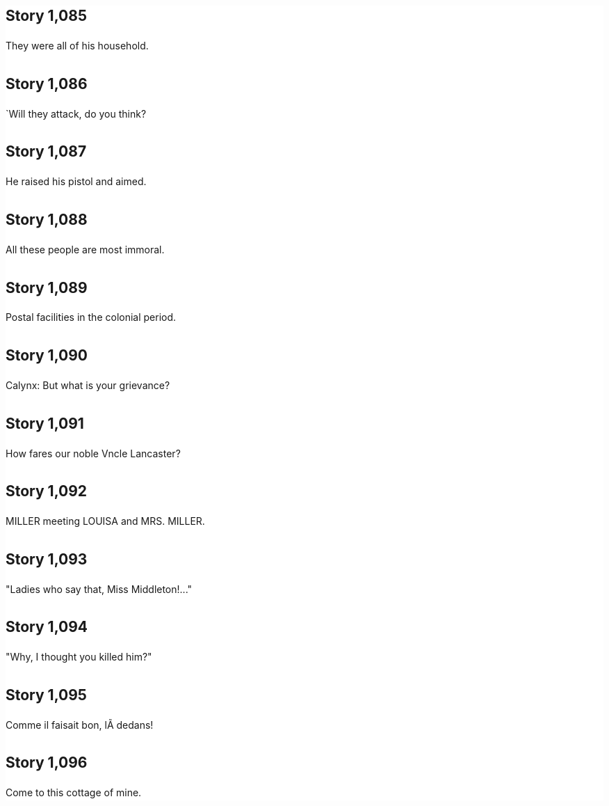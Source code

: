 
## Story 1,085
They were all of his household.


## Story 1,086
`Will they attack, do you think?


## Story 1,087
He raised his pistol and aimed.


## Story 1,088
All these people are most immoral.


## Story 1,089
Postal facilities in the colonial period.


## Story 1,090
Calynx: But what is your grievance?


## Story 1,091
How fares our noble Vncle Lancaster?


## Story 1,092
MILLER meeting LOUISA and MRS. MILLER.


## Story 1,093
"Ladies who say that, Miss Middleton!..."


## Story 1,094
"Why, I thought you killed him?"


## Story 1,095
Comme il faisait bon, lÃ dedans!


## Story 1,096
Come to this cottage of mine.

